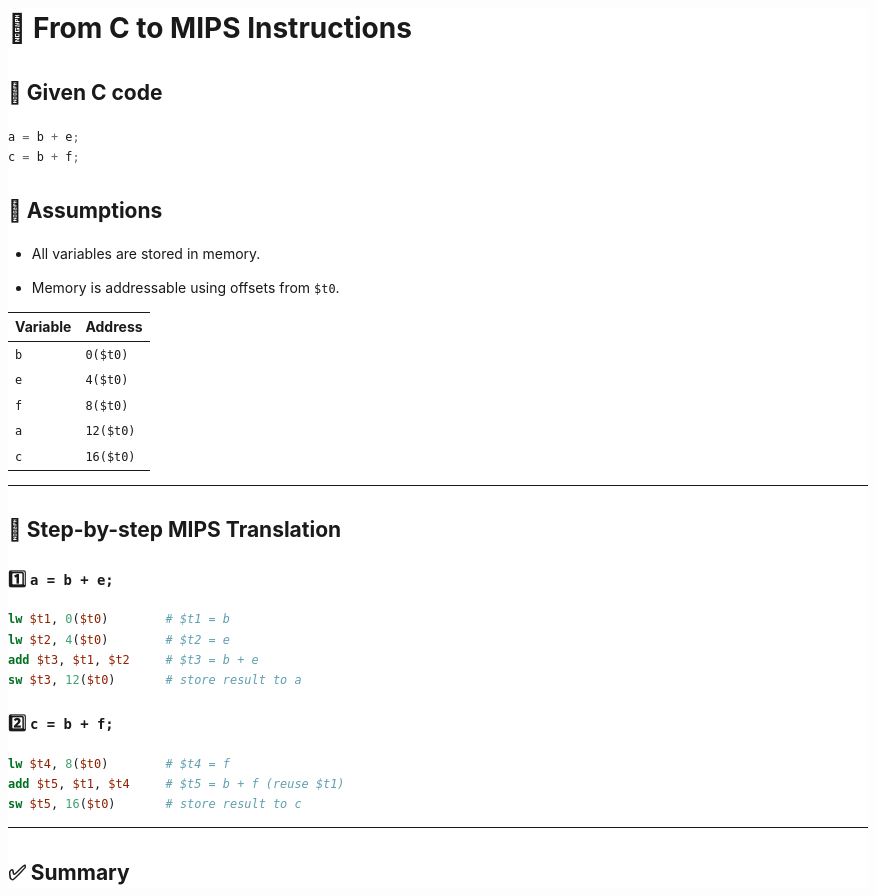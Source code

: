 
# 🧠 From C to MIPS Instructions

## 🧾 Given C code
```c
a = b + e;
c = b + f;
````

## 📍 Assumptions

- All variables are stored in memory.
    
- Memory is addressable using offsets from `$t0`.
    

|Variable|Address|
|---|---|
|`b`|`0($t0)`|
|`e`|`4($t0)`|
|`f`|`8($t0)`|
|`a`|`12($t0)`|
|`c`|`16($t0)`|

---

## 🔁 Step-by-step MIPS Translation

### 1️⃣ `a = b + e;`

```mips
lw $t1, 0($t0)        # $t1 = b
lw $t2, 4($t0)        # $t2 = e
add $t3, $t1, $t2     # $t3 = b + e
sw $t3, 12($t0)       # store result to a
```

### 2️⃣ `c = b + f;`

```mips
lw $t4, 8($t0)        # $t4 = f
add $t5, $t1, $t4     # $t5 = b + f (reuse $t1)
sw $t5, 16($t0)       # store result to c
```

---

## ✅ Summary
